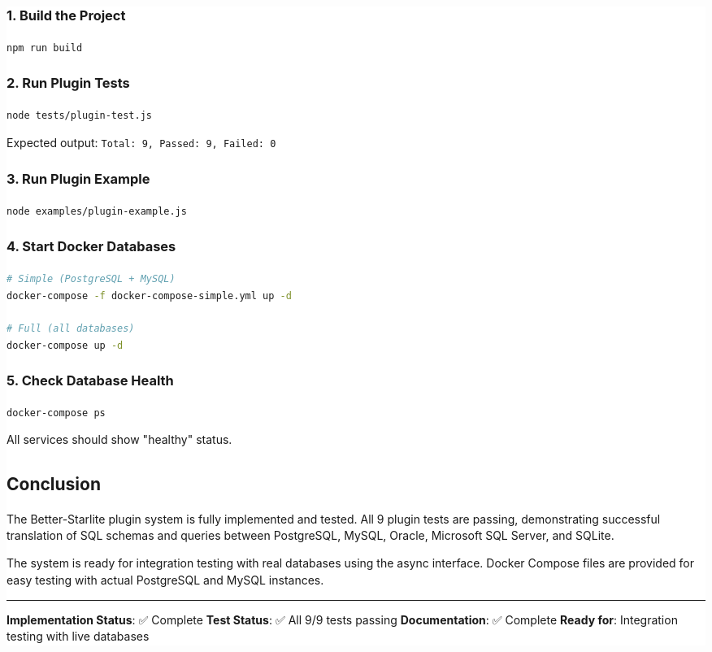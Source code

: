 ### 1. Build the Project
```bash
npm run build
```

### 2. Run Plugin Tests
```bash
node tests/plugin-test.js
```

Expected output: `Total: 9, Passed: 9, Failed: 0`

### 3. Run Plugin Example
```bash
node examples/plugin-example.js
```

### 4. Start Docker Databases
```bash
# Simple (PostgreSQL + MySQL)
docker-compose -f docker-compose-simple.yml up -d

# Full (all databases)
docker-compose up -d
```

### 5. Check Database Health
```bash
docker-compose ps
```

All services should show "healthy" status.

## Conclusion

The Better-Starlite plugin system is fully implemented and tested. All 9 plugin tests are passing, demonstrating successful translation of SQL schemas and queries between PostgreSQL, MySQL, Oracle, Microsoft SQL Server, and SQLite.

The system is ready for integration testing with real databases using the async interface. Docker Compose files are provided for easy testing with actual PostgreSQL and MySQL instances.

---

**Implementation Status**: ✅ Complete
**Test Status**: ✅ All 9/9 tests passing
**Documentation**: ✅ Complete
**Ready for**: Integration testing with live databases
